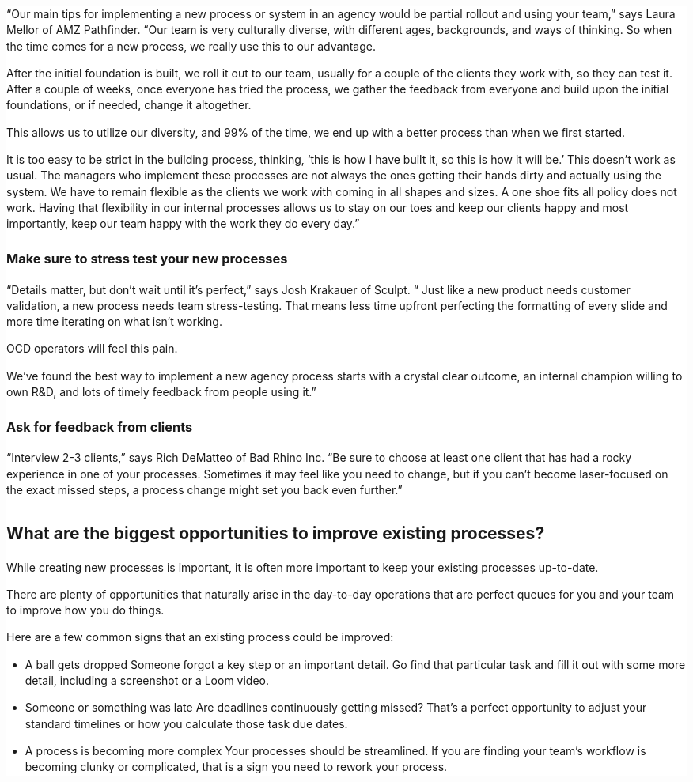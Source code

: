 “Our main tips for implementing a new process or system in an agency would be partial rollout and using your team,” says Laura Mellor of AMZ Pathfinder. “Our team is very culturally diverse, with different ages, backgrounds, and ways of thinking. So when the time comes for a new process, we really use this to our advantage.

After the initial foundation is built, we roll it out to our team, usually for a couple of the clients they work with, so they can test it. After a couple of weeks, once everyone has tried the process, we gather the feedback from everyone and build upon the initial foundations, or if needed, change it altogether.

This allows us to utilize our diversity, and 99% of the time, we end up with a better process than when we first started.

It is too easy to be strict in the building process, thinking, ‘this is how I have built it, so this is how it will be.’ This doesn’t work as usual. The managers who implement these processes are not always the ones getting their hands dirty and actually using the system. We have to remain flexible as the clients we work with coming in all shapes and sizes. A one shoe fits all policy does not work. Having that flexibility in our internal processes allows us to stay on our toes and keep our clients happy and most importantly, keep our team happy with the work they do every day.”

### Make sure to stress test your new processes

“Details matter, but don’t wait until it’s perfect,” says Josh Krakauer of Sculpt. “ Just like a new product needs customer validation, a new process needs team stress-testing. That means less time upfront perfecting the formatting of every slide and more time iterating on what isn’t working.

OCD operators will feel this pain.

We’ve found the best way to implement a new agency process starts with a crystal clear outcome, an internal champion willing to own R&D, and lots of timely feedback from people using it.”

### Ask for feedback from clients

“Interview 2-3 clients,” says Rich DeMatteo of Bad Rhino Inc. “Be sure to choose at least one client that has had a rocky experience in one of your processes. Sometimes it may feel like you need to change, but if you can’t become laser-focused on the exact missed steps, a process change might set you back even further.”

## What are the biggest opportunities to improve existing processes?

While creating new processes is important, it is often more important to keep your existing processes up-to-date.

There are plenty of opportunities that naturally arise in the day-to-day operations that are perfect queues for you and your team to improve how you do things.

Here are a few common signs that an existing process could be improved:

- A ball gets dropped  Someone forgot a key step or an important detail. Go find that particular task and fill it out with some more detail, including a screenshot or a Loom video.

- Someone or something was late Are deadlines continuously getting missed? That’s a perfect opportunity to adjust your standard timelines or how you calculate those task due dates.

- A process is becoming more complex Your processes should be streamlined. If you are finding your team’s workflow is becoming clunky or complicated, that is a sign you need to rework your process.
